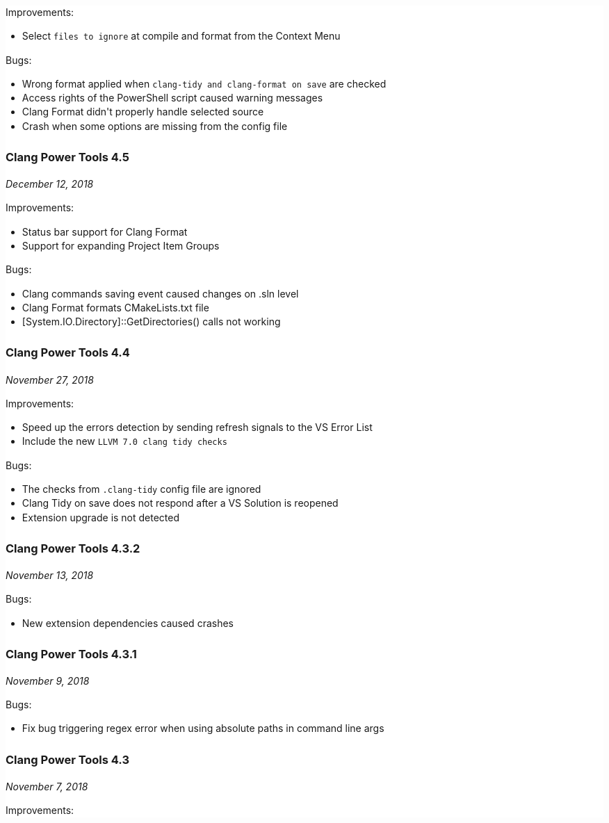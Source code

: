 Improvements:

* Select `files to ignore` at compile and format from the Context Menu

Bugs:

* Wrong format applied when `clang-tidy and clang-format on save` are checked
* Access rights of the PowerShell script caused warning messages
* Clang Format didn't properly handle selected source
* Crash when some options are missing from the config file

### Clang Power Tools 4.5
*December 12, 2018*

Improvements:

* Status bar support for Clang Format
* Support for expanding Project Item Groups

Bugs:

* Clang commands saving event caused changes on .sln level
* Clang Format formats CMakeLists.txt file
* [System.IO.Directory]::GetDirectories() calls not working

### Clang Power Tools 4.4
*November 27, 2018*

Improvements:

* Speed up the errors detection by sending refresh signals to the VS Error List
* Include the new `LLVM 7.0 clang tidy checks`

Bugs:

* The checks from `.clang-tidy` config file are ignored
* Clang Tidy on save does not respond after a VS Solution is reopened
* Extension upgrade is not detected

### Clang Power Tools 4.3.2
*November 13, 2018*

Bugs:

* New extension dependencies caused crashes

### Clang Power Tools 4.3.1
*November 9, 2018*

Bugs:

* Fix bug triggering regex error when using absolute paths in command line args

### Clang Power Tools 4.3
*November 7, 2018*

Improvements:
